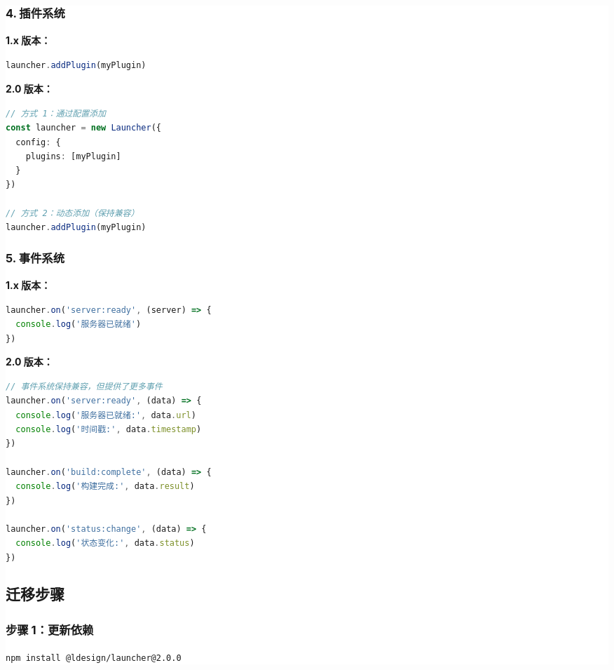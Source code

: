 ### 4. 插件系统

**1.x 版本：**
```typescript
launcher.addPlugin(myPlugin)
```

**2.0 版本：**
```typescript
// 方式 1：通过配置添加
const launcher = new Launcher({
  config: {
    plugins: [myPlugin]
  }
})

// 方式 2：动态添加（保持兼容）
launcher.addPlugin(myPlugin)
```

### 5. 事件系统

**1.x 版本：**
```typescript
launcher.on('server:ready', (server) => {
  console.log('服务器已就绪')
})
```

**2.0 版本：**
```typescript
// 事件系统保持兼容，但提供了更多事件
launcher.on('server:ready', (data) => {
  console.log('服务器已就绪:', data.url)
  console.log('时间戳:', data.timestamp)
})

launcher.on('build:complete', (data) => {
  console.log('构建完成:', data.result)
})

launcher.on('status:change', (data) => {
  console.log('状态变化:', data.status)
})
```

## 迁移步骤

### 步骤 1：更新依赖

```bash
npm install @ldesign/launcher@2.0.0
```
